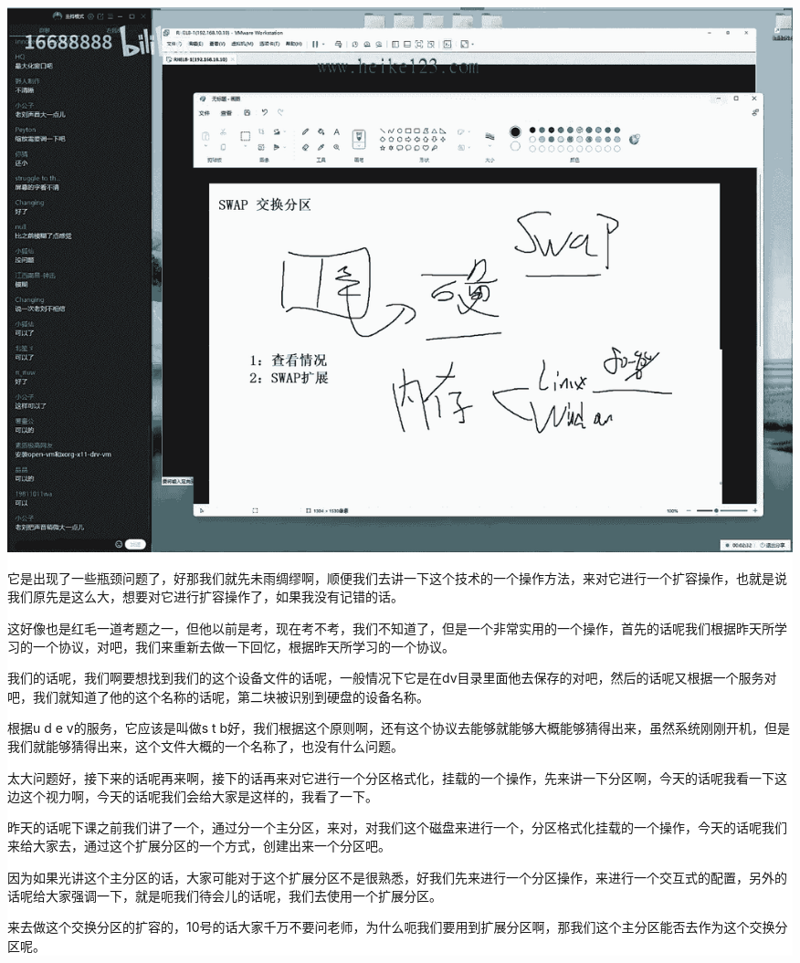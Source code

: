 ![](img/cca78d39ee2819ce4e68467ab194d0dd_31.png)

它是出现了一些瓶颈问题了，好那我们就先未雨绸缪啊，顺便我们去讲一下这个技术的一个操作方法，来对它进行一个扩容操作，也就是说我们原先是这么大，想要对它进行扩容操作了，如果我没有记错的话。

这好像也是红毛一道考题之一，但他以前是考，现在考不考，我们不知道了，但是一个非常实用的一个操作，首先的话呢我们根据昨天所学习的一个协议，对吧，我们来重新去做一下回忆，根据昨天所学习的一个协议。

我们的话呢，我们啊要想找到我们的这个设备文件的话呢，一般情况下它是在dv目录里面他去保存的对吧，然后的话呢又根据一个服务对吧，我们就知道了他的这个名称的话呢，第二块被识别到硬盘的设备名称。

根据u d e v的服务，它应该是叫做s t b好，我们根据这个原则啊，还有这个协议去能够就能够大概能够猜得出来，虽然系统刚刚开机，但是我们就能够猜得出来，这个文件大概的一个名称了，也没有什么问题。

太大问题好，接下来的话呢再来啊，接下的话再来对它进行一个分区格式化，挂载的一个操作，先来讲一下分区啊，今天的话呢我看一下这边这个视力啊，今天的话呢我们会给大家是这样的，我看了一下。

昨天的话呢下课之前我们讲了一个，通过分一个主分区，来对，对我们这个磁盘来进行一个，分区格式化挂载的一个操作，今天的话呢我们来给大家去，通过这个扩展分区的一个方式，创建出来一个分区吧。

因为如果光讲这个主分区的话，大家可能对于这个扩展分区不是很熟悉，好我们先来进行一个分区操作，来进行一个交互式的配置，另外的话呢给大家强调一下，就是呃我们待会儿的话呢，我们去使用一个扩展分区。

来去做这个交换分区的扩容的，10号的话大家千万不要问老师，为什么呃我们要用到扩展分区啊，那我们这个主分区能否去作为这个交换分区呢。


